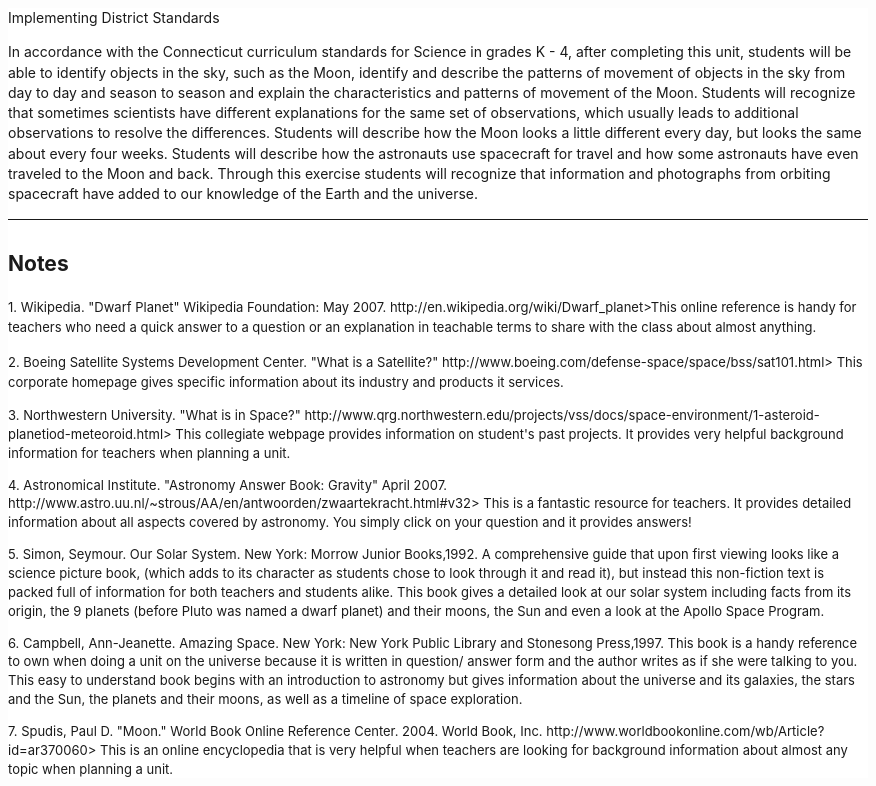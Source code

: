  Implementing District Standards
 </h2>
 <p>
  In accordance with the Connecticut curriculum standards for Science in grades K - 4, after completing this unit, students will be able to identify objects in the sky, such as the Moon, identify and describe the patterns of movement of objects in the sky from day to day and season to season and explain the characteristics and patterns of movement of the Moon. Students will recognize that sometimes scientists have different explanations for the same set of observations, which usually leads to additional observations to resolve the differences. Students will describe how the Moon looks a little different every day, but looks the same about every four weeks. Students will describe how the astronauts use spacecraft for travel and how some astronauts have even traveled to the Moon and back. Through this exercise students will recognize that information and photographs from orbiting spacecraft have added to our knowledge of the Earth and the universe.
 </p>

<hr/>
 <h2>
  Notes
 </h2>
 <p>
  <font size="-1">
   1. Wikipedia. "Dwarf Planet" Wikipedia Foundation: May 2007. http://en.wikipedia.org/wiki/Dwarf_planet&gt;This online reference is handy for teachers who need a quick answer to a question or an explanation in teachable terms to share with the class about almost anything.
<p>
    2. Boeing Satellite Systems Development Center. "What is a Satellite?" http://www.boeing.com/defense-space/space/bss/sat101.html&gt; This corporate homepage gives specific information about its industry and products it services.
   </p>
<p>
    3. Northwestern University. "What is in Space?" http://www.qrg.northwestern.edu/projects/vss/docs/space-environment/1-asteroid-planetiod-meteoroid.html&gt; This collegiate webpage provides information on student's past projects. It provides very helpful background information for teachers when planning a unit.
   </p>
<p>
    4. Astronomical Institute. "Astronomy Answer Book: Gravity" April 2007. http://www.astro.uu.nl/~strous/AA/en/antwoorden/zwaartekracht.html#v32&gt; This is a fantastic resource for teachers. It provides detailed information about all aspects covered by astronomy. You simply click on your question and it provides answers!
   </p>
<p>
    5. Simon, Seymour. Our Solar System. New York: Morrow Junior Books,1992. A comprehensive guide that upon first viewing looks like a science picture book, (which adds to its character as students chose to look through it and read it), but instead this non-fiction text is packed full of information for both teachers and students alike. This book gives a detailed look at our solar system including facts from its origin, the 9 planets (before Pluto was named a dwarf planet) and their moons, the Sun and even a look at the Apollo Space Program.
   </p>
<p>
    6. Campbell, Ann-Jeanette. Amazing Space. New York: New York Public Library and Stonesong Press,1997. This book is a handy reference to own when doing a unit on the universe because it is written in question/ answer form and the author writes as if she were talking to you. This easy to understand book begins with an introduction to astronomy but gives information about the universe and its galaxies, the stars and the Sun, the planets and their moons, as well as a timeline of space exploration.
   </p>
<p>
    7. Spudis, Paul D. "Moon." World Book Online Reference Center. 2004. World Book, Inc. http://www.worldbookonline.com/wb/Article?id=ar370060&gt; This is an online encyclopedia that is very helpful when teachers are looking for background information about almost any topic when planning a unit.
   </p>
<p>
